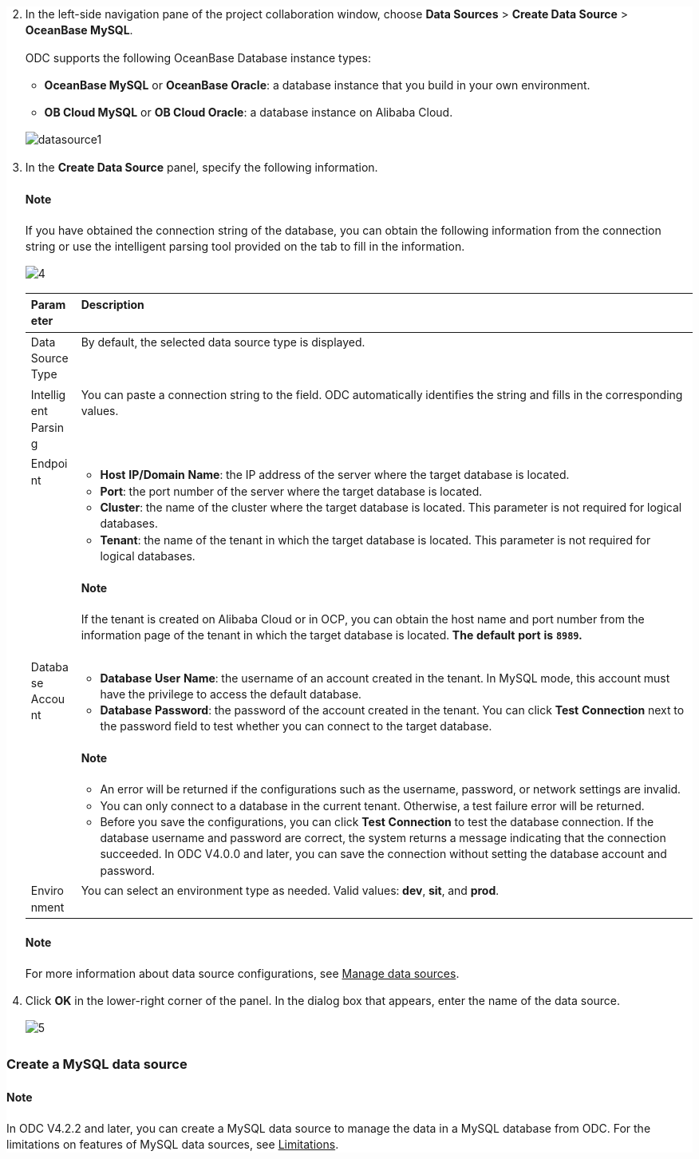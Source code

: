2. In the left-side navigation pane of the project collaboration window, choose **Data Sources** > **Create Data Source** > **OceanBase MySQL**.

   ODC supports the following OceanBase Database instance types:

   - **OceanBase MySQL** or **OceanBase Oracle**: a database instance that you build in your own environment.

   - **OB Cloud MySQL** or **OB Cloud Oracle**: a database instance on Alibaba Cloud.

   ![datasource1](https://obbusiness-private.oss-cn-shanghai.aliyuncs.com/doc/img/odc/430/300.quickstart/200.web-odc-quickstart/300.quickstart-using-web-odc/datasource1EN.png)

3. In the **Create Data Source** panel, specify the following information.

   <main id="notice" type='explain'>
      <h4>Note</h4>
      <p>If you have obtained the connection string of the database, you can obtain the following information from the connection string or use the intelligent parsing tool provided on the tab to fill in the information. </p>
   </main>

   ![4](https://obbusiness-private.oss-cn-shanghai.aliyuncs.com/doc/img/odc/420/quickstart/webodc/using%20odc/4-EN.png)

   | Parameter | Description |
   |-------------|--------------|
   | Data Source Type | By default, the selected data source type is displayed.  |
   | Intelligent Parsing | You can paste a connection string to the field. ODC automatically identifies the string and fills in the corresponding values.  |
   | Endpoint | <ul><li> **Host IP/Domain Name**: the IP address of the server where the target database is located. </li><li> **Port**: the port number of the server where the target database is located. </li><li> **Cluster**: the name of the cluster where the target database is located. This parameter is not required for logical databases. </li><li> **Tenant**: the name of the tenant in which the target database is located. This parameter is not required for logical databases. </li></ul><main id="notice" type='explain'><h4>Note</h4><p>If the tenant is created on Alibaba Cloud or in OCP, you can obtain the host name and port number from the information page of the tenant in which the target database is located. <strong>The default port is `8989`.</strong> </p></main> |
   | Database Account | <ul><li> **Database User Name**: the username of an account created in the tenant. In MySQL mode, this account must have the privilege to access the default database. </li><li> **Database Password**: the password of the account created in the tenant. You can click **Test Connection** next to the password field to test whether you can connect to the target database. </li></ul><main id="notice" type='explain'><h4>Note</h4><ul><li>An error will be returned if the configurations such as the username, password, or network settings are invalid. </li><li>You can only connect to a database in the current tenant. Otherwise, a test failure error will be returned. </li><li>Before you save the configurations, you can click <strong>Test Connection</strong> to test the database connection. If the database username and password are correct, the system returns a message indicating that the connection succeeded.<strong></strong> In ODC V4.0.0 and later, you can save the connection without setting the database account and password. </li></ul></main> |
   | Environment | You can select an environment type as needed. Valid values: **dev**, **sit**, and **prod**.  |

   <main id="notice" type='explain'>
      <h4>Note</h4>
      <p>For more information about data source configurations, see <a href="../../400.connection-management/100.create-a-personal-connection.md">Manage data sources</a>. </p>
   </main>

4. Click **OK** in the lower-right corner of the panel. In the dialog box that appears, enter the name of the data source.

   ![5](https://obbusiness-private.oss-cn-shanghai.aliyuncs.com/doc/img/odc/420/quickstart/webodc/using%20odc/5-EN.png)

### Create a MySQL data source

<main id="notice" type='explain'>
   <h4>Note</h4>
   <p>In ODC V4.2.2 and later, you can create a MySQL data source to manage the data in a MySQL database from ODC. For the limitations on features of MySQL data sources, see <a href="../../200.odc-overview/500.product-limits.md">Limitations</a>. </p>
</main>
